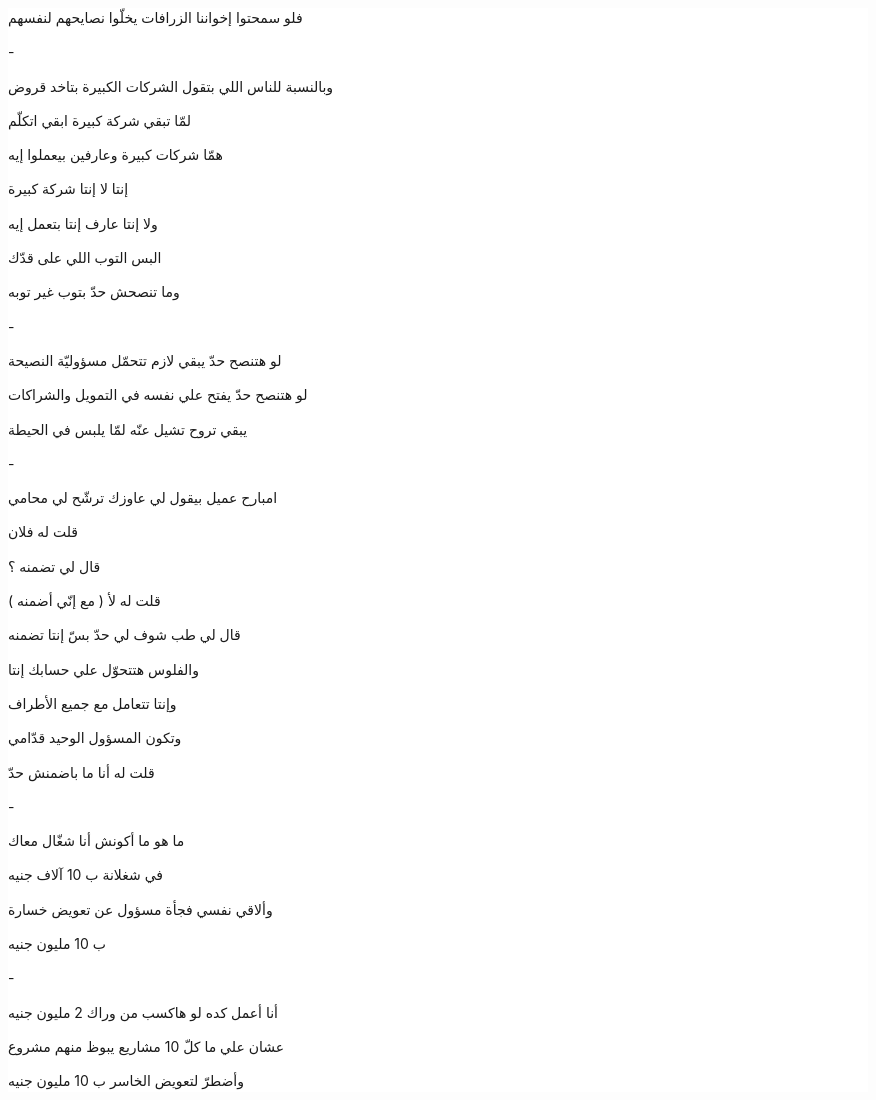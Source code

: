 فلو سمحتوا إخواننا الزرافات يخلّوا نصايحهم لنفسهم

\-

وبالنسبة للناس اللي بتقول الشركات الكبيرة بتاخد
قروض

لمّا تبقي شركة كبيرة ابقي اتكلّم

همّا شركات كبيرة وعارفين بيعملوا إيه

إنتا لا إنتا شركة كبيرة

ولا إنتا عارف إنتا بتعمل إيه

البس التوب اللي على قدّك

وما تنصحش حدّ بتوب غير توبه

\-

لو هتنصح حدّ يبقي لازم تتحمّل مسؤوليّة النصيحة

لو هتنصح حدّ يفتح علي نفسه في التمويل والشراكات

يبقي تروح تشيل عنّه لمّا يلبس في الحيطة

\-

امبارح عميل بيقول لي عاوزك ترشّح لي محامي

قلت له فلان

قال لي تضمنه ؟

قلت له لأ ( مع إنّي أضمنه )

قال لي طب شوف لي حدّ بسّ إنتا تضمنه

والفلوس هتتحوّل علي حسابك إنتا

وإنتا تتعامل مع جميع الأطراف

وتكون المسؤول الوحيد قدّامي

قلت له أنا ما باضمنش حدّ

\-

ما هو ما أكونش أنا شغّال معاك

في شغلانة ب 10 آلاف جنيه

وألاقي نفسي فجأة مسؤول عن تعويض خسارة

ب 10 مليون جنيه

\-

أنا أعمل كده لو هاكسب من وراك 2 مليون جنيه

عشان علي ما كلّ 10 مشاريع يبوظ منهم مشروع

وأضطرّ لتعويض الخاسر ب 10 مليون جنيه
